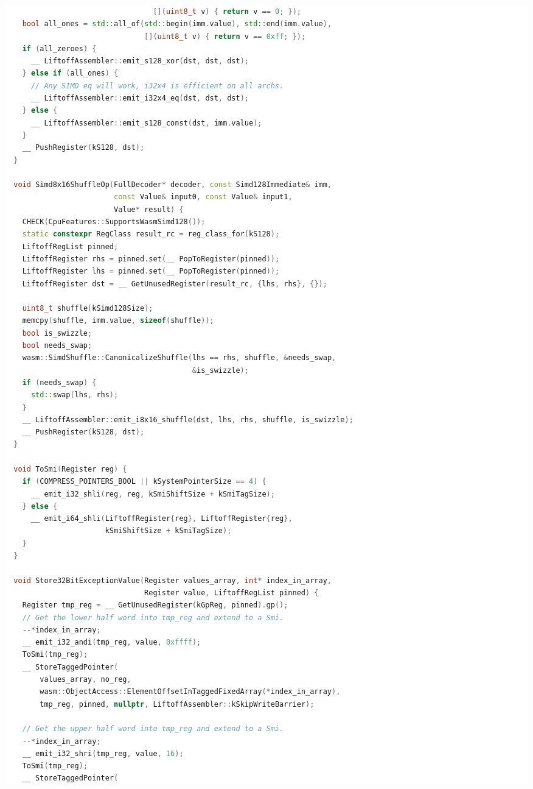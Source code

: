 ```cpp
                                  [](uint8_t v) { return v == 0; });
    bool all_ones = std::all_of(std::begin(imm.value), std::end(imm.value),
                                [](uint8_t v) { return v == 0xff; });
    if (all_zeroes) {
      __ LiftoffAssembler::emit_s128_xor(dst, dst, dst);
    } else if (all_ones) {
      // Any SIMD eq will work, i32x4 is efficient on all archs.
      __ LiftoffAssembler::emit_i32x4_eq(dst, dst, dst);
    } else {
      __ LiftoffAssembler::emit_s128_const(dst, imm.value);
    }
    __ PushRegister(kS128, dst);
  }

  void Simd8x16ShuffleOp(FullDecoder* decoder, const Simd128Immediate& imm,
                         const Value& input0, const Value& input1,
                         Value* result) {
    CHECK(CpuFeatures::SupportsWasmSimd128());
    static constexpr RegClass result_rc = reg_class_for(kS128);
    LiftoffRegList pinned;
    LiftoffRegister rhs = pinned.set(__ PopToRegister(pinned));
    LiftoffRegister lhs = pinned.set(__ PopToRegister(pinned));
    LiftoffRegister dst = __ GetUnusedRegister(result_rc, {lhs, rhs}, {});

    uint8_t shuffle[kSimd128Size];
    memcpy(shuffle, imm.value, sizeof(shuffle));
    bool is_swizzle;
    bool needs_swap;
    wasm::SimdShuffle::CanonicalizeShuffle(lhs == rhs, shuffle, &needs_swap,
                                           &is_swizzle);
    if (needs_swap) {
      std::swap(lhs, rhs);
    }
    __ LiftoffAssembler::emit_i8x16_shuffle(dst, lhs, rhs, shuffle, is_swizzle);
    __ PushRegister(kS128, dst);
  }

  void ToSmi(Register reg) {
    if (COMPRESS_POINTERS_BOOL || kSystemPointerSize == 4) {
      __ emit_i32_shli(reg, reg, kSmiShiftSize + kSmiTagSize);
    } else {
      __ emit_i64_shli(LiftoffRegister{reg}, LiftoffRegister{reg},
                       kSmiShiftSize + kSmiTagSize);
    }
  }

  void Store32BitExceptionValue(Register values_array, int* index_in_array,
                                Register value, LiftoffRegList pinned) {
    Register tmp_reg = __ GetUnusedRegister(kGpReg, pinned).gp();
    // Get the lower half word into tmp_reg and extend to a Smi.
    --*index_in_array;
    __ emit_i32_andi(tmp_reg, value, 0xffff);
    ToSmi(tmp_reg);
    __ StoreTaggedPointer(
        values_array, no_reg,
        wasm::ObjectAccess::ElementOffsetInTaggedFixedArray(*index_in_array),
        tmp_reg, pinned, nullptr, LiftoffAssembler::kSkipWriteBarrier);

    // Get the upper half word into tmp_reg and extend to a Smi.
    --*index_in_array;
    __ emit_i32_shri(tmp_reg, value, 16);
    ToSmi(tmp_reg);
    __ StoreTaggedPointer(
```
